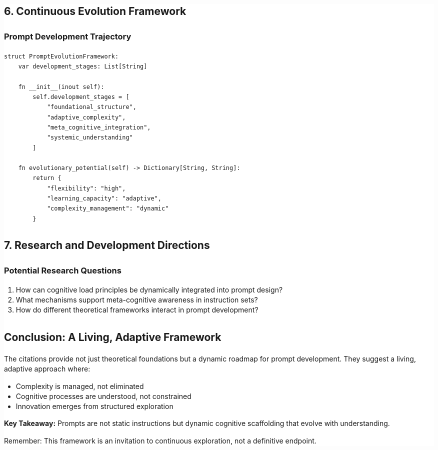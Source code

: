 ## 6. Continuous Evolution Framework

### Prompt Development Trajectory
```mojo
struct PromptEvolutionFramework:
    var development_stages: List[String]
    
    fn __init__(inout self):
        self.development_stages = [
            "foundational_structure",
            "adaptive_complexity", 
            "meta_cognitive_integration",
            "systemic_understanding"
        ]
    
    fn evolutionary_potential(self) -> Dictionary[String, String]:
        return {
            "flexibility": "high",
            "learning_capacity": "adaptive",
            "complexity_management": "dynamic"
        }
```

## 7. Research and Development Directions

### Potential Research Questions
1. How can cognitive load principles be dynamically integrated into prompt design?
2. What mechanisms support meta-cognitive awareness in instruction sets?
3. How do different theoretical frameworks interact in prompt development?

## Conclusion: A Living, Adaptive Framework

The citations provide not just theoretical foundations but a dynamic roadmap for prompt development. They suggest a living, adaptive approach where:
- Complexity is managed, not eliminated
- Cognitive processes are understood, not constrained
- Innovation emerges from structured exploration

**Key Takeaway:** Prompts are not static instructions but dynamic cognitive scaffolding that evolve with understanding.

Remember: This framework is an invitation to continuous exploration, not a definitive endpoint. 